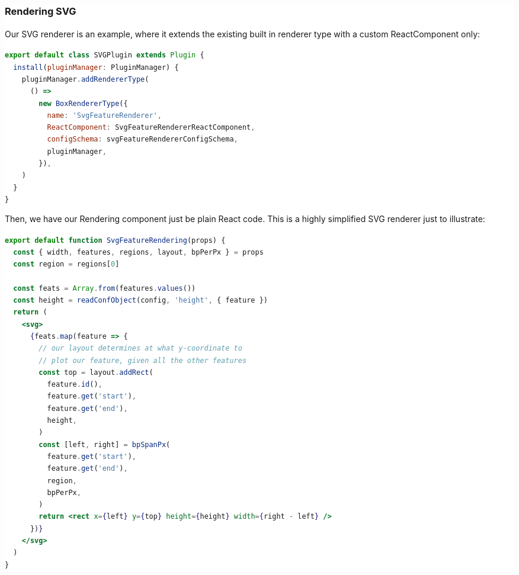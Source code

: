 ### Rendering SVG

Our SVG renderer is an example, where it extends the existing built in renderer
type with a custom ReactComponent only:

```js
export default class SVGPlugin extends Plugin {
  install(pluginManager: PluginManager) {
    pluginManager.addRendererType(
      () =>
        new BoxRendererType({
          name: 'SvgFeatureRenderer',
          ReactComponent: SvgFeatureRendererReactComponent,
          configSchema: svgFeatureRendererConfigSchema,
          pluginManager,
        }),
    )
  }
}
```

Then, we have our Rendering component just be plain React code. This is a
highly simplified SVG renderer just to illustrate:

```jsx
export default function SvgFeatureRendering(props) {
  const { width, features, regions, layout, bpPerPx } = props
  const region = regions[0]

  const feats = Array.from(features.values())
  const height = readConfObject(config, 'height', { feature })
  return (
    <svg>
      {feats.map(feature => {
        // our layout determines at what y-coordinate to
        // plot our feature, given all the other features
        const top = layout.addRect(
          feature.id(),
          feature.get('start'),
          feature.get('end'),
          height,
        )
        const [left, right] = bpSpanPx(
          feature.get('start'),
          feature.get('end'),
          region,
          bpPerPx,
        )
        return <rect x={left} y={top} height={height} width={right - left} />
      })}
    </svg>
  )
}
```
